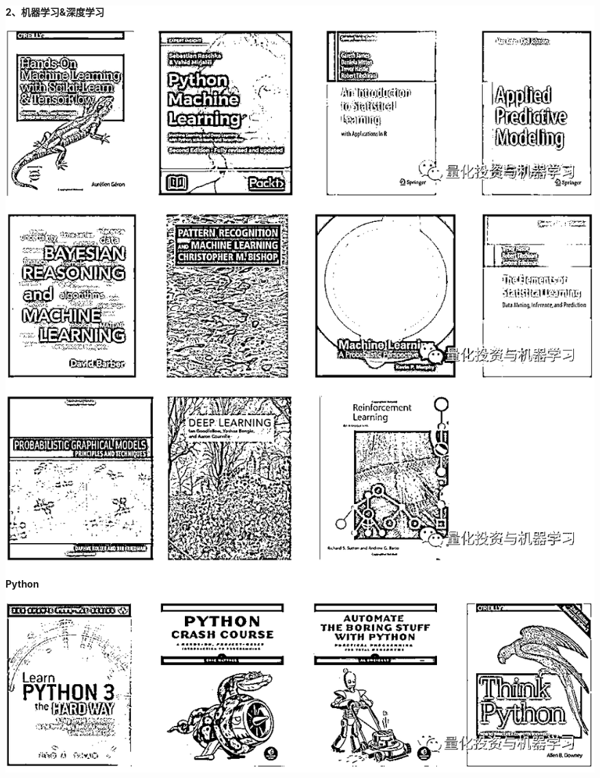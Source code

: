 ********2、机器学习&深度学习********

******![](img/7db56673b960210cb58589f73e96ab1f.png)******

******![](img/d0988447db43c478dcd60a5a52be5ebf.png)******

******![](img/647acedfe3ee48f2a08154502a20232a.png)******

********Python********

******![](img/6d7bbf09823f1d1a7380e29032ebb749.png)******
